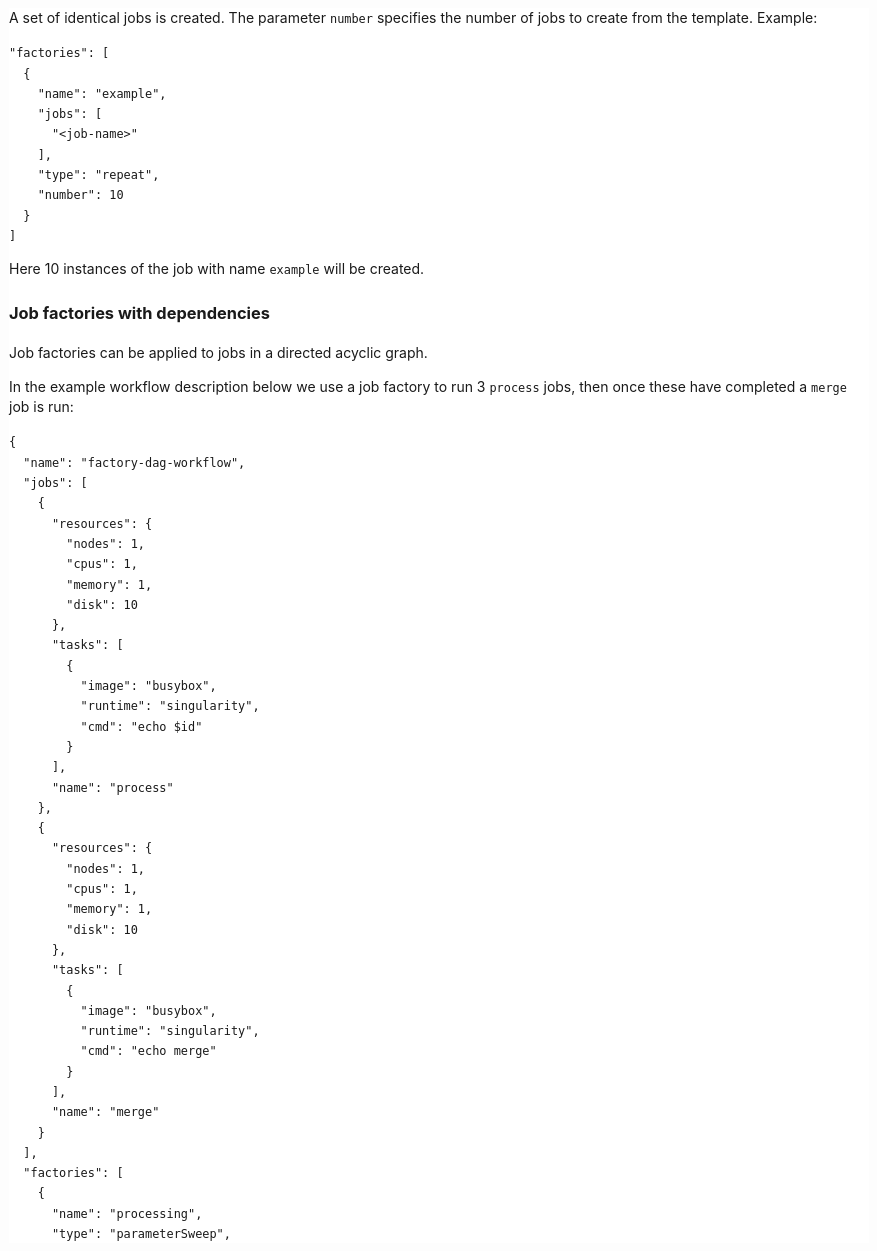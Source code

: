A set of identical jobs is created. The parameter `number` specifies the number of jobs to create from the template. Example:

```
"factories": [
  {
    "name": "example",
    "jobs": [
      "<job-name>"
    ],
    "type": "repeat",
    "number": 10
  }
]
```

Here 10 instances of the job with name `example` will be created.

### Job factories with dependencies

Job factories can be applied to jobs in a directed acyclic graph. 

In the example workflow description below we use a job factory to
run 3 `process` jobs, then once these have completed a `merge` job is run:

```
{
  "name": "factory-dag-workflow",
  "jobs": [
    {
      "resources": {
        "nodes": 1,
        "cpus": 1,
        "memory": 1,
        "disk": 10
      },
      "tasks": [
        {
          "image": "busybox",
          "runtime": "singularity",
          "cmd": "echo $id"
        }
      ],
      "name": "process"
    },
    {
      "resources": {
        "nodes": 1,
        "cpus": 1,
        "memory": 1,
        "disk": 10
      },
      "tasks": [
        {
          "image": "busybox",
          "runtime": "singularity",
          "cmd": "echo merge"
        }
      ],
      "name": "merge"
    }
  ],
  "factories": [
    {
      "name": "processing",
      "type": "parameterSweep",
```